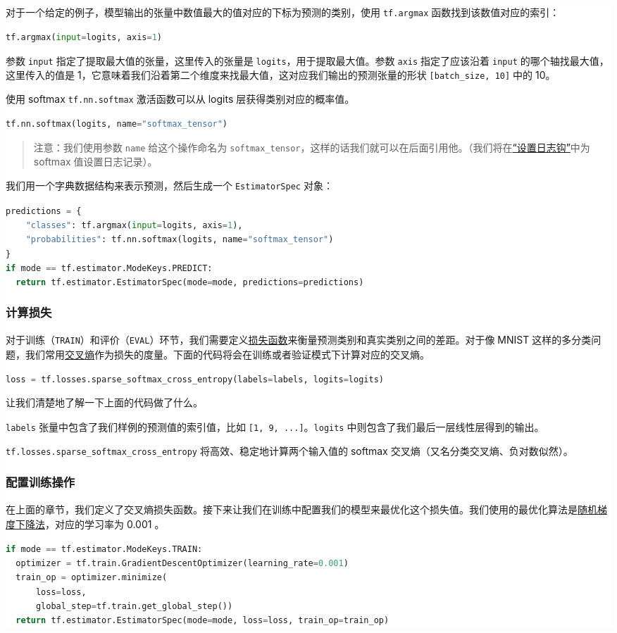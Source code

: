 对于一个给定的例子，模型输出的张量中数值最大的值对应的下标为预测的类别，使用 `tf.argmax` 函数找到该数值对应的索引：

```python
tf.argmax(input=logits, axis=1)
```

参数 `input` 指定了提取最大值的张量，这里传入的张量是 `logits`，用于提取最大值。参数 `axis` 指定了应该沿着 `input` 的哪个轴找最大值，这里传入的值是 1，它意味着我们沿着第二个维度来找最大值，这对应我们输出的预测张量的形状 `[batch_size, 10]` 中的 10。

使用 softmax `tf.nn.softmax` 激活函数可以从 logits 层获得类别对应的概率值。

```python
tf.nn.softmax(logits, name="softmax_tensor")
```

> 注意：我们使用参数 `name` 给这个操作命名为 `softmax_tensor`，这样的话我们就可以在后面引用他。（我们将在[“设置日志钩”](#set-up-a-logging-hook)中为 softmax 值设置日志记录）。

我们用一个字典数据结构来表示预测，然后生成一个 `EstimatorSpec` 对象：

```python
predictions = {
    "classes": tf.argmax(input=logits, axis=1),
    "probabilities": tf.nn.softmax(logits, name="softmax_tensor")
}
if mode == tf.estimator.ModeKeys.PREDICT:
  return tf.estimator.EstimatorSpec(mode=mode, predictions=predictions)
```

### 计算损失

对于训练（`TRAIN`）和评价（`EVAL`）环节，我们需要定义[损失函数](https://en.wikipedia.org/wiki/Loss_function)来衡量预测类别和真实类别之间的差距。对于像 MNIST 这样的多分类问题，我们常用[交叉熵](https://en.wikipedia.org/wiki/Cross_entropy)作为损失的度量。下面的代码将会在训练或者验证模式下计算对应的交叉熵。

```python
loss = tf.losses.sparse_softmax_cross_entropy(labels=labels, logits=logits)
```

让我们清楚地了解一下上面的代码做了什么。

`labels` 张量中包含了我们样例的预测值的索引值，比如 `[1, 9, ...]`。`logits` 中则包含了我们最后一层线性层得到的输出。

`tf.losses.sparse_softmax_cross_entropy` 将高效、稳定地计算两个输入值的 softmax 交叉熵（又名分类交叉熵、负对数似然）。

### 配置训练操作

在上面的章节，我们定义了交叉熵损失函数。接下来让我们在训练中配置我们的模型来最优化这个损失值。我们使用的最优化算法是[随机梯度下降法](https://en.wikipedia.org/wiki/Stochastic_gradient_descent)，对应的学习率为 0.001 。

```python
if mode == tf.estimator.ModeKeys.TRAIN:
  optimizer = tf.train.GradientDescentOptimizer(learning_rate=0.001)
  train_op = optimizer.minimize(
      loss=loss,
      global_step=tf.train.get_global_step())
  return tf.estimator.EstimatorSpec(mode=mode, loss=loss, train_op=train_op)
```
